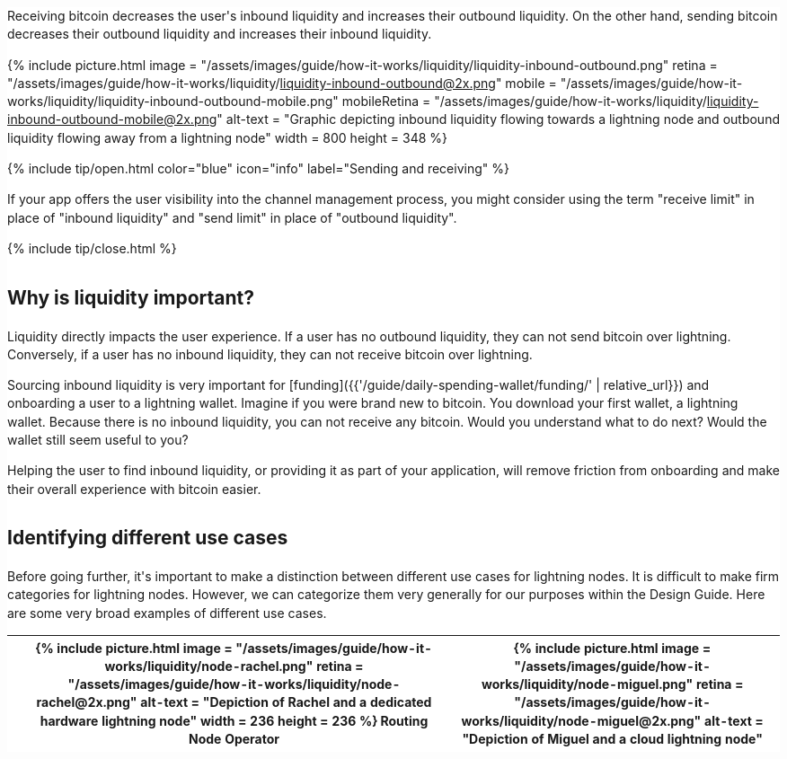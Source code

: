Receiving bitcoin decreases the user's inbound liquidity and increases their outbound liquidity. On the other hand, sending bitcoin decreases their outbound liquidity and increases their inbound liquidity.

{% include picture.html
   image = "/assets/images/guide/how-it-works/liquidity/liquidity-inbound-outbound.png"
   retina = "/assets/images/guide/how-it-works/liquidity/liquidity-inbound-outbound@2x.png"
   mobile = "/assets/images/guide/how-it-works/liquidity/liquidity-inbound-outbound-mobile.png"
   mobileRetina = "/assets/images/guide/how-it-works/liquidity/liquidity-inbound-outbound-mobile@2x.png"
   alt-text = "Graphic depicting inbound liquidity flowing towards a lightning node and outbound liquidity flowing away from a lightning node"
   width = 800
   height = 348
%}

{% include tip/open.html color="blue" icon="info" label="Sending and receiving" %}

If your app offers the user visibility into the channel management process, you might consider using the term "receive limit" in place of "inbound liquidity" and "send limit" in place of "outbound liquidity".

{% include tip/close.html %}

## Why is liquidity important?

Liquidity directly impacts the user experience. If a user has no outbound liquidity, they can not send bitcoin over lightning. Conversely, if a user has no inbound liquidity, they can not receive bitcoin over lightning.

Sourcing inbound liquidity is very important for [funding]({{'/guide/daily-spending-wallet/funding/' | relative_url}}) and onboarding a user to a lightning wallet. Imagine if you were brand new to bitcoin. You download your first wallet, a lightning wallet. Because there is no inbound liquidity, you can not receive any bitcoin. Would you understand what to do next? Would the wallet still seem useful to you?

Helping the user to find inbound liquidity, or providing it as part of your application, will remove friction from onboarding and make their overall experience with bitcoin easier.

## Identifying different use cases

Before going further, it's important to make a distinction between different use cases for lightning nodes. It is difficult to make firm categories for lightning nodes. However, we can categorize them very generally for our purposes within the Design Guide. Here are some very broad examples of different use cases.

<div class="nodes -full-width" markdown="1">
   <table>
      <thead>
         <tr>
            <th>&nbsp;</th>
            <th>
               {% include picture.html
                  image = "/assets/images/guide/how-it-works/liquidity/node-rachel.png"
                  retina = "/assets/images/guide/how-it-works/liquidity/node-rachel@2x.png"
                  alt-text = "Depiction of Rachel and a dedicated hardware lightning node"
                  width = 236
                  height = 236
               %}
               Routing Node Operator
            </th>
            <th>
               {% include picture.html
                  image = "/assets/images/guide/how-it-works/liquidity/node-miguel.png"
                  retina = "/assets/images/guide/how-it-works/liquidity/node-miguel@2x.png"
                  alt-text = "Depiction of Miguel and a cloud lightning node"